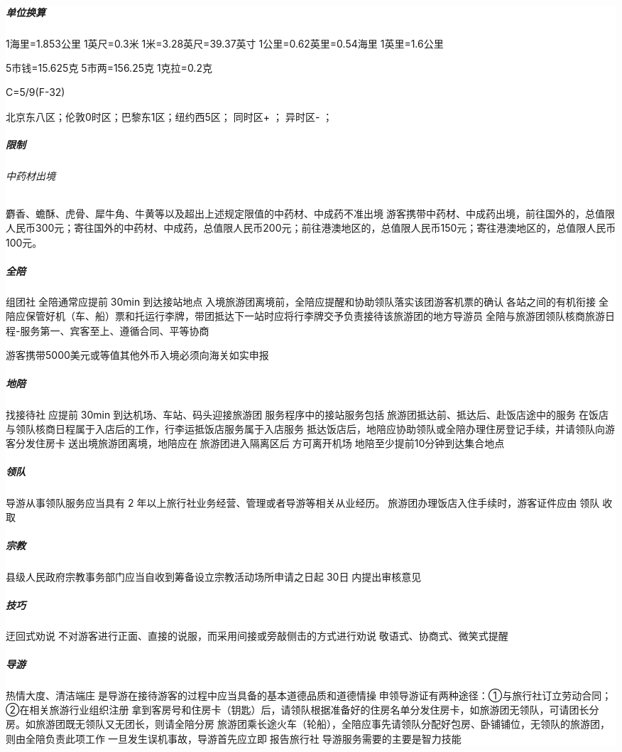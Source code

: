 ##### 单位换算
1海里=1.853公里
1英尺=0.3米
1米=3.28英尺=39.37英寸
1公里=0.62英里=0.54海里
1英里=1.6公里

5市钱=15.625克
5市两=156.25克
1克拉=0.2克

C=5/9(F-32)

北京东八区；伦敦0时区；巴黎东1区；纽约西5区；
同时区+ ； 异时区- ；

##### 限制

###### 中药材出境
麝香、蟾酥、虎骨、犀牛角、牛黄等以及超出上述规定限值的中药材、中成药不准出境
游客携带中药材、中成药出境，前往国外的，总值限人民币300元；寄往国外的中药材、中成药，总值限人民币200元；前往港澳地区的，总值限人民币150元；寄往港澳地区的，总值限人民币100元。

##### 全陪
组团社
全陪通常应提前 30min 到达接站地点
入境旅游团离境前，全陪应提醒和协助领队落实该团游客机票的确认
各站之间的有机衔接
全陪应保管好机（车、船）票和托运行李牌，带团抵达下一站时应将行李牌交予负责接待该旅游团的地方导游员
全陪与旅游团领队核商旅游日程-服务第一、宾客至上、遵循合同、平等协商

游客携带5000美元或等值其他外币入境必须向海关如实申报

##### 地陪
找接待社
应提前 30min 到达机场、车站、码头迎接旅游团
服务程序中的接站服务包括 旅游团抵达前、抵达后、赴饭店途中的服务
在饭店与领队核商日程属于入店后的工作，行李运抵饭店服务属于入店服务
抵达饭店后，地陪应协助领队或全陪办理住房登记手续，并请领队向游客分发住房卡
送出境旅游团离境，地陪应在 旅游团进入隔离区后 方可离开机场
地陪至少提前10分钟到达集合地点

##### 领队
导游从事领队服务应当具有 2 年以上旅行社业务经营、管理或者导游等相关从业经历。
旅游团办理饭店入住手续时，游客证件应由 领队 收取

##### 宗教
县级人民政府宗教事务部门应当自收到筹备设立宗教活动场所申请之日起 30日 内提出审核意见

##### 技巧
迂回式劝说 不对游客进行正面、直接的说服，而采用间接或旁敲侧击的方式进行劝说
敬语式、协商式、微笑式提醒

##### 导游
热情大度、清洁端庄 是导游在接待游客的过程中应当具备的基本道德品质和道德情操
申领导游证有两种途径：①与旅行社订立劳动合同；②在相关旅游行业组织注册
拿到客房号和住房卡（钥匙）后，请领队根据准备好的住房名单分发住房卡，如旅游团无领队，可请团长分房。如旅游团既无领队又无团长，则请全陪分房
旅游团乘长途火车（轮船），全陪应事先请领队分配好包房、卧铺铺位，无领队的旅游团，则由全陪负责此项工作
一旦发生误机事故，导游首先应立即 报告旅行社
导游服务需要的主要是智力技能
